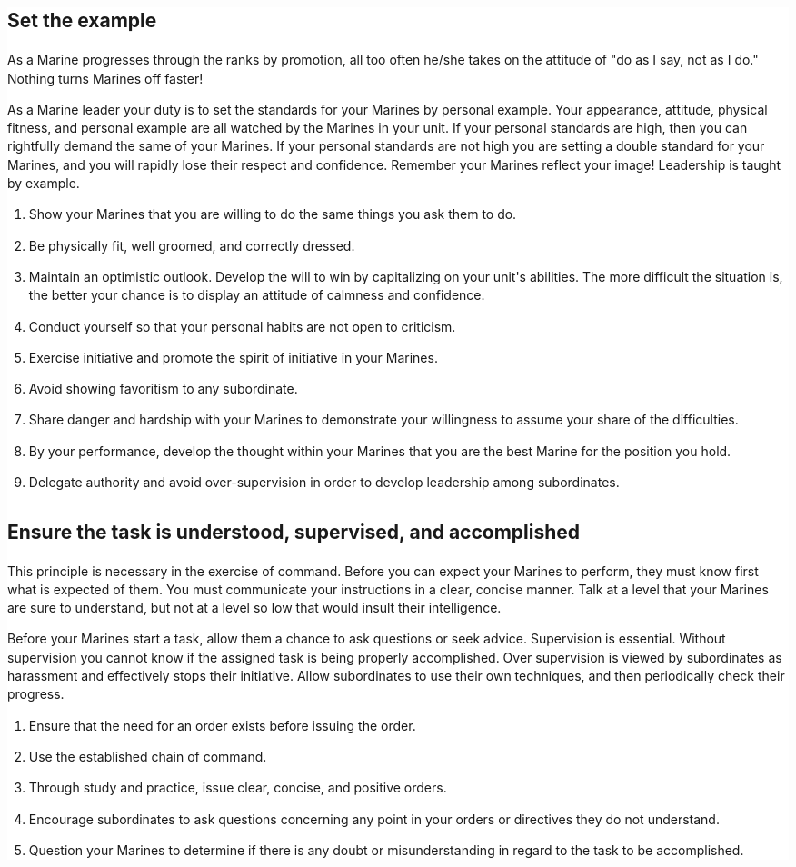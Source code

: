 ## Set the example
 
As a Marine progresses through the ranks by promotion, all too often he/she takes on the attitude of "do as I say, not as I do." Nothing turns Marines off faster! 

As a Marine leader your duty is to set the standards for your Marines by personal example. Your appearance, attitude, physical fitness, and personal example are all watched by the Marines in your unit. If your personal standards are high, then you can rightfully demand the same of your Marines. If your personal standards are not high you are setting a double standard for your Marines, and you will rapidly lose their respect and confidence. Remember your Marines reflect your image! Leadership is taught by example.

1. Show your Marines that you are willing to do the same things you ask them to do.

2. Be physically fit, well groomed, and correctly dressed.

3. Maintain an optimistic outlook. Develop the will to win by capitalizing on your unit's abilities. The more difficult the situation is, the better your chance is to display an attitude of calmness and confidence.

4. Conduct yourself so that your personal habits are not open to criticism.

5. Exercise initiative and promote the spirit of initiative in your Marines.

6. Avoid showing favoritism to any subordinate.

7. Share danger and hardship with your Marines to demonstrate your willingness to assume your share of the difficulties.

8. By your performance, develop the thought within your Marines that you are the best Marine for the position you hold.

9. Delegate authority and avoid over-supervision in order to develop leadership among subordinates.


## Ensure the task is understood, supervised, and accomplished
 
This principle is necessary in the exercise of command. Before you can expect your Marines to perform, they must know first what is expected of them. You must communicate your instructions in a clear, concise manner. Talk at a level that your Marines are sure to understand, but not at a level so low that would insult their intelligence. 

Before your Marines start a task, allow them a chance to ask questions or seek advice. Supervision is essential. Without supervision you cannot know if the assigned task is being properly accomplished. Over supervision is viewed by subordinates as harassment and effectively stops their initiative. Allow subordinates to use their own techniques, and then periodically check their progress.

1. Ensure that the need for an order exists before issuing the order.

2. Use the established chain of command.

3. Through study and practice, issue clear, concise, and positive orders.

4. Encourage subordinates to ask questions concerning any point in your orders or directives they do not understand.

5. Question your Marines to determine if there is any doubt or misunderstanding in regard to the task to be accomplished.
